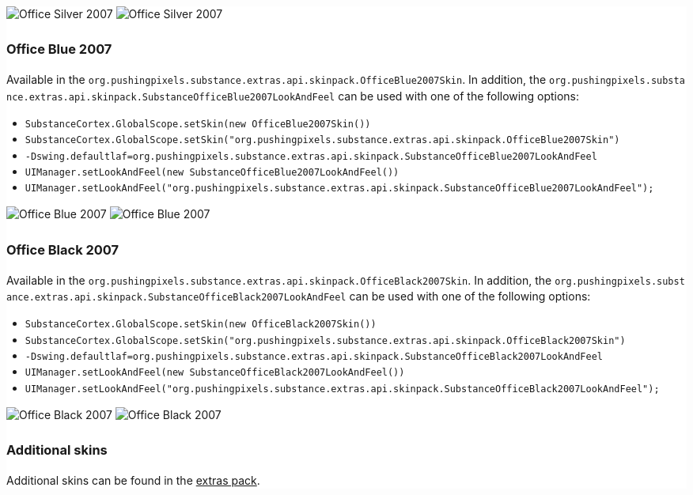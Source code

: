 <p align="left">
<img alt="Office Silver 2007" src="https://raw.githubusercontent.com/kirill-grouchnikov/radiance/master/docs/images/substance-extras/skins/officesilver20071.png" width="340" height="258">
<img alt="Office Silver 2007" src="https://raw.githubusercontent.com/kirill-grouchnikov/radiance/master/docs/images/substance-extras/skins/officesilver20072.png" width="340" height="258">
</p>

### Office Blue 2007

Available in the `org.pushingpixels.substance.extras.api.skinpack.OfficeBlue2007Skin`. In addition, the `org.pushingpixels.substance.extras.api.skinpack.SubstanceOfficeBlue2007LookAndFeel` can be used with one of the following options:

* `SubstanceCortex.GlobalScope.setSkin(new OfficeBlue2007Skin())`
* `SubstanceCortex.GlobalScope.setSkin("org.pushingpixels.substance.extras.api.skinpack.OfficeBlue2007Skin")`
* `-Dswing.defaultlaf=org.pushingpixels.substance.extras.api.skinpack.SubstanceOfficeBlue2007LookAndFeel`
* `UIManager.setLookAndFeel(new SubstanceOfficeBlue2007LookAndFeel())`
* `UIManager.setLookAndFeel("org.pushingpixels.substance.extras.api.skinpack.SubstanceOfficeBlue2007LookAndFeel");`

<p align="left">
<img alt="Office Blue 2007" src="https://raw.githubusercontent.com/kirill-grouchnikov/radiance/master/docs/images/substance-extras/skins/officeblue20071.png" width="340" height="258">
<img alt="Office Blue 2007" src="https://raw.githubusercontent.com/kirill-grouchnikov/radiance/master/docs/images/substance-extras/skins/officeblue20072.png" width="340" height="258">
</p>

### Office Black 2007

Available in the `org.pushingpixels.substance.extras.api.skinpack.OfficeBlack2007Skin`. In addition, the `org.pushingpixels.substance.extras.api.skinpack.SubstanceOfficeBlack2007LookAndFeel` can be used with one of the following options:

* `SubstanceCortex.GlobalScope.setSkin(new OfficeBlack2007Skin())`
* `SubstanceCortex.GlobalScope.setSkin("org.pushingpixels.substance.extras.api.skinpack.OfficeBlack2007Skin")`
* `-Dswing.defaultlaf=org.pushingpixels.substance.extras.api.skinpack.SubstanceOfficeBlack2007LookAndFeel`
* `UIManager.setLookAndFeel(new SubstanceOfficeBlack2007LookAndFeel())`
* `UIManager.setLookAndFeel("org.pushingpixels.substance.extras.api.skinpack.SubstanceOfficeBlack2007LookAndFeel");`

<p align="left">
<img alt="Office Black 2007" src="https://raw.githubusercontent.com/kirill-grouchnikov/radiance/master/docs/images/substance-extras/skins/officeblack20071.png" width="340" height="258">
<img alt="Office Black 2007" src="https://raw.githubusercontent.com/kirill-grouchnikov/radiance/master/docs/images/substance-extras/skins/officeblack20072.png" width="340" height="258">
</p>

### Additional skins

Additional skins can be found in the [extras pack](skins-extras.md).
